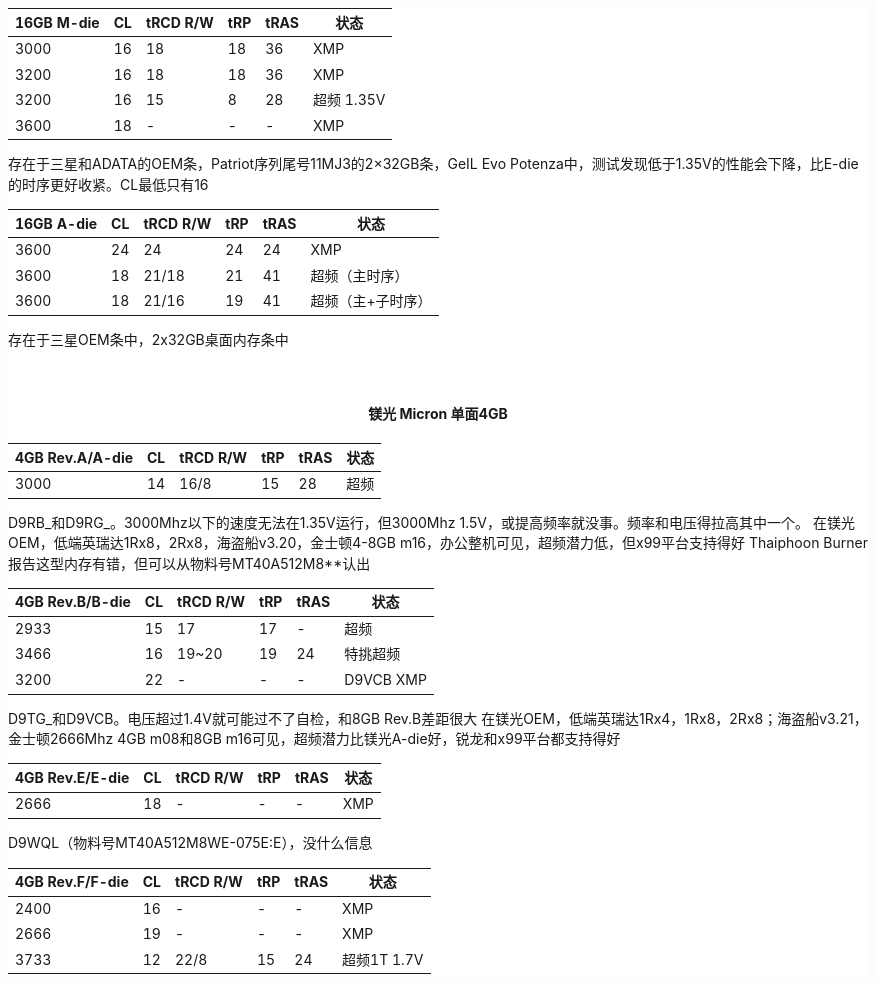 | 16GB M-die | CL | tRCD R/W | tRP | tRAS | 状态       |
|------------|----|----------|-----|------|------------|
| 3000       | 16 | 18       | 18  | 36   | XMP        |
| 3200       | 16 | 18       | 18  | 36   | XMP        |
| 3200       | 16 | 15       | 8   | 28   | 超频 1.35V |
| 3600       | 18 | -        | -   | -    | XMP        |

存在于三星和ADATA的OEM条，Patriot序列尾号11MJ3的2×32GB条，GeIL Evo Potenza中，测试发现低于1.35V的性能会下降，比E-die的时序更好收紧。CL最低只有16

| 16GB A-die | CL | tRCD R/W | tRP | tRAS | 状态              |
|------------|----|----------|-----|------|-------------------|
| 3600       | 24 | 24       | 24  | 24   | XMP               |
| 3600       | 18 | 21/18    | 21  | 41   | 超频（主时序）    |
| 3600       | 18 | 21/16    | 19  | 41   | 超频（主+子时序） |

存在于三星OEM条中，2x32GB桌面内存条中

<br>

#### <p align="center"><b>镁光 Micron 单面4GB</b></p>

| 4GB Rev.A/A-die | CL | tRCD R/W | tRP | tRAS | 状态 |
|-----------------|----|----------|-----|------|------|
| 3000            | 14 | 16/8     | 15  | 28   | 超频 |

D9RB_和D9RG_。3000Mhz以下的速度无法在1.35V运行，但3000Mhz 1.5V，或提高频率就没事。频率和电压得拉高其中一个。
在镁光OEM，低端英瑞达1Rx8，2Rx8，海盗船v3.20，金士顿4-8GB m16，办公整机可见，超频潜力低，但x99平台支持得好
Thaiphoon Burner报告这型内存有错，但可以从物料号MT40A512M8**认出

| 4GB Rev.B/B-die | CL | tRCD R/W | tRP | tRAS | 状态      |
|-----------------|----|----------|-----|------|-----------|
| 2933            | 15 | 17       | 17  | -    | 超频      |
| 3466            | 16 | 19~20    | 19  | 24   | 特挑超频  |
| 3200            | 22 | -        | -   | -    | D9VCB XMP |

D9TG_和D9VCB。电压超过1.4V就可能过不了自检，和8GB Rev.B差距很大
在镁光OEM，低端英瑞达1Rx4，1Rx8，2Rx8；海盗船v3.21，金士顿2666Mhz 4GB m08和8GB m16可见，超频潜力比镁光A-die好，锐龙和x99平台都支持得好

| 4GB Rev.E/E-die | CL | tRCD R/W | tRP | tRAS | 状态 |
|-----------------|----|----------|-----|------|------|
| 2666            | 18 | -        | -   | -    | XMP  |

D9WQL（物料号MT40A512M8WE-075E:E），没什么信息

| 4GB Rev.F/F-die | CL | tRCD R/W | tRP | tRAS | 状态        |
|-----------------|----|----------|-----|------|-------------|
| 2400            | 16 | -        | -   | -    | XMP         |
| 2666            | 19 | -        | -   | -    | XMP         |
| 3733            | 12 | 22/8     | 15  | 24   | 超频1T 1.7V |
